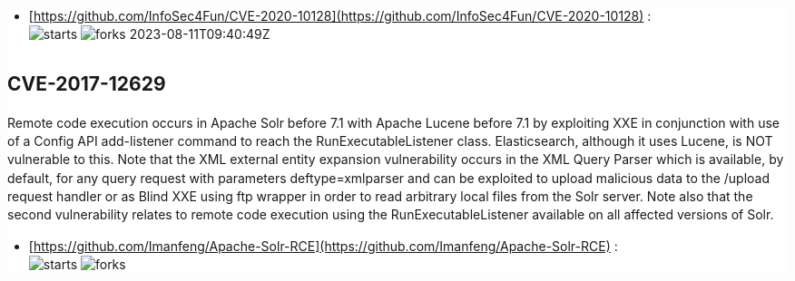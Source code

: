 - [https://github.com/InfoSec4Fun/CVE-2020-10128](https://github.com/InfoSec4Fun/CVE-2020-10128) :  
![starts](https://img.shields.io/github/stars/InfoSec4Fun/CVE-2020-10128.svg) 
![forks](https://img.shields.io/github/forks/InfoSec4Fun/CVE-2020-10128.svg) 
2023-08-11T09:40:49Z

## CVE-2017-12629
 Remote code execution occurs in Apache Solr before 7.1 with Apache Lucene before 7.1 by exploiting XXE in conjunction with use of a Config API add-listener command to reach the RunExecutableListener class. Elasticsearch, although it uses Lucene, is NOT vulnerable to this. Note that the XML external entity expansion vulnerability occurs in the XML Query Parser which is available, by default, for any query request with parameters deftype=xmlparser and can be exploited to upload malicious data to the /upload request handler or as Blind XXE using ftp wrapper in order to read arbitrary local files from the Solr server. Note also that the second vulnerability relates to remote code execution using the RunExecutableListener available on all affected versions of Solr.

- [https://github.com/Imanfeng/Apache-Solr-RCE](https://github.com/Imanfeng/Apache-Solr-RCE) :  
![starts](https://img.shields.io/github/stars/Imanfeng/Apache-Solr-RCE.svg) 
![forks](https://img.shields.io/github/forks/Imanfeng/Apache-Solr-RCE.svg) 
